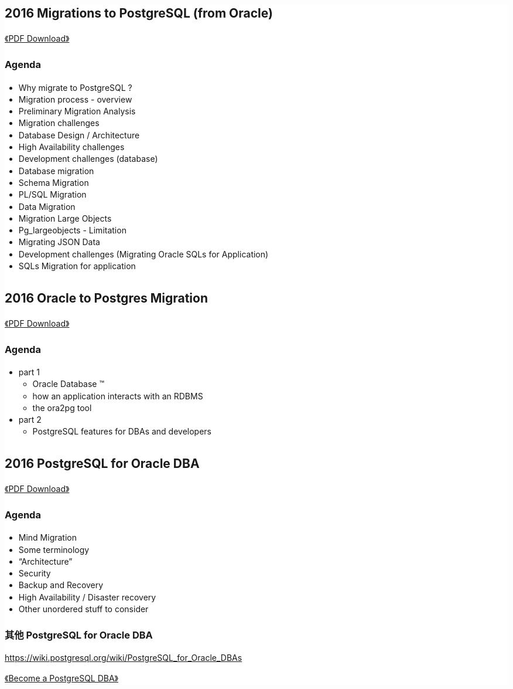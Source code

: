     
## 2016 Migrations to PostgreSQL (from Oracle)    
[《PDF Download》](20180505_06_pdf_005.pdf)    
    
### Agenda    
* Why migrate to PostgreSQL ?    
* Migration process - overview    
* Preliminary Migration Analysis    
* Migration challenges    
* Database Design / Architecture    
* High Availability challenges    
* Development challenges (database)    
* Database migration    
* Schema Migration    
* PL/SQL Migration    
* Data Migration    
* Migration Large Objects    
* Pg_largeobjects - Limitation    
* Migrating JSON Data    
* Development challenges (Migrating Oracle SQLs for Application)    
* SQLs Migration for application    
    
## 2016 Oracle to Postgres Migration    
[《PDF Download》](20180505_06_pdf_007.pdf)    
    
### Agenda    
* part 1    
  * Oracle Database ™    
  * how an application interacts with an RDBMS    
  * the ora2pg tool    
* part 2    
  * PostgreSQL features for DBAs and developers    
    
## 2016 PostgreSQL for Oracle DBA    
[《PDF Download》](20180505_06_pdf_008.pdf)    
    
### Agenda    
* Mind Migration    
* Some terminology    
* “Architecture”    
* Security    
* Backup and Recovery    
* High Availability / Disaster recovery    
* Other unordered stuff to consider    
    
### 其他 PostgreSQL for Oracle DBA    
https://wiki.postgresql.org/wiki/PostgreSQL_for_Oracle_DBAs    
    
[《Become a PostgreSQL DBA》](../201805/20180505_05.md)      
  